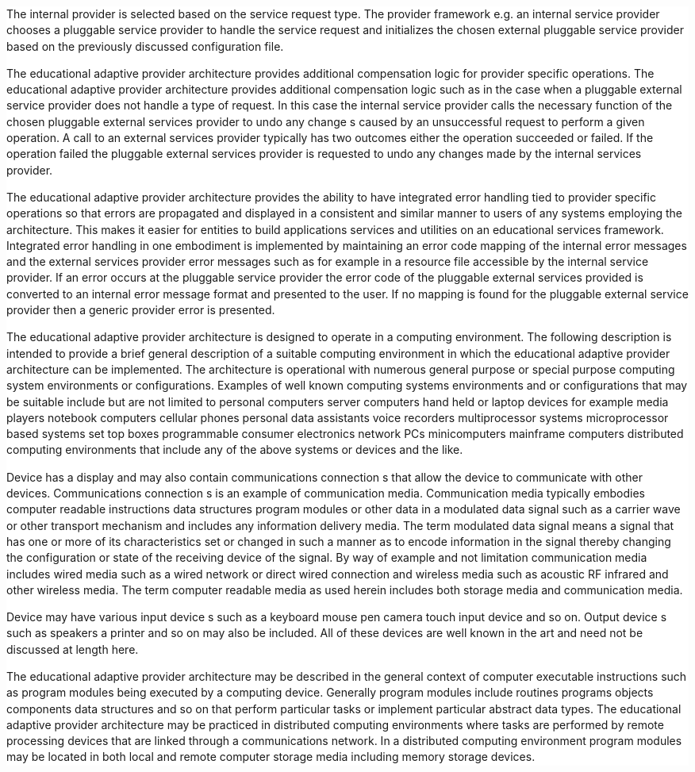 The internal provider is selected based on the service request type. The provider framework e.g. an internal service provider chooses a pluggable service provider to handle the service request and initializes the chosen external pluggable service provider based on the previously discussed configuration file.

The educational adaptive provider architecture provides additional compensation logic for provider specific operations. The educational adaptive provider architecture provides additional compensation logic such as in the case when a pluggable external service provider does not handle a type of request. In this case the internal service provider calls the necessary function of the chosen pluggable external services provider to undo any change s caused by an unsuccessful request to perform a given operation. A call to an external services provider typically has two outcomes either the operation succeeded or failed. If the operation failed the pluggable external services provider is requested to undo any changes made by the internal services provider.

The educational adaptive provider architecture provides the ability to have integrated error handling tied to provider specific operations so that errors are propagated and displayed in a consistent and similar manner to users of any systems employing the architecture. This makes it easier for entities to build applications services and utilities on an educational services framework. Integrated error handling in one embodiment is implemented by maintaining an error code mapping of the internal error messages and the external services provider error messages such as for example in a resource file accessible by the internal service provider. If an error occurs at the pluggable service provider the error code of the pluggable external services provided is converted to an internal error message format and presented to the user. If no mapping is found for the pluggable external service provider then a generic provider error is presented.

The educational adaptive provider architecture is designed to operate in a computing environment. The following description is intended to provide a brief general description of a suitable computing environment in which the educational adaptive provider architecture can be implemented. The architecture is operational with numerous general purpose or special purpose computing system environments or configurations. Examples of well known computing systems environments and or configurations that may be suitable include but are not limited to personal computers server computers hand held or laptop devices for example media players notebook computers cellular phones personal data assistants voice recorders multiprocessor systems microprocessor based systems set top boxes programmable consumer electronics network PCs minicomputers mainframe computers distributed computing environments that include any of the above systems or devices and the like.

Device has a display and may also contain communications connection s that allow the device to communicate with other devices. Communications connection s is an example of communication media. Communication media typically embodies computer readable instructions data structures program modules or other data in a modulated data signal such as a carrier wave or other transport mechanism and includes any information delivery media. The term modulated data signal means a signal that has one or more of its characteristics set or changed in such a manner as to encode information in the signal thereby changing the configuration or state of the receiving device of the signal. By way of example and not limitation communication media includes wired media such as a wired network or direct wired connection and wireless media such as acoustic RF infrared and other wireless media. The term computer readable media as used herein includes both storage media and communication media.

Device may have various input device s such as a keyboard mouse pen camera touch input device and so on. Output device s such as speakers a printer and so on may also be included. All of these devices are well known in the art and need not be discussed at length here.

The educational adaptive provider architecture may be described in the general context of computer executable instructions such as program modules being executed by a computing device. Generally program modules include routines programs objects components data structures and so on that perform particular tasks or implement particular abstract data types. The educational adaptive provider architecture may be practiced in distributed computing environments where tasks are performed by remote processing devices that are linked through a communications network. In a distributed computing environment program modules may be located in both local and remote computer storage media including memory storage devices.
